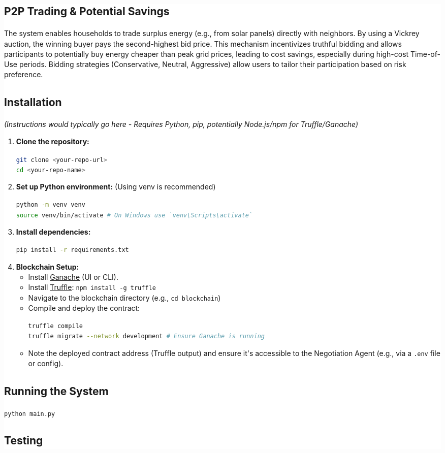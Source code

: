 ## P2P Trading & Potential Savings

The system enables households to trade surplus energy (e.g., from solar panels) directly with neighbors. By using a Vickrey auction, the winning buyer pays the second-highest bid price. This mechanism incentivizes truthful bidding and allows participants to potentially buy energy cheaper than peak grid prices, leading to cost savings, especially during high-cost Time-of-Use periods. Bidding strategies (Conservative, Neutral, Aggressive) allow users to tailor their participation based on risk preference.

## Installation

*(Instructions would typically go here - Requires Python, pip, potentially Node.js/npm for Truffle/Ganache)*

1.  **Clone the repository:**
    ```bash
    git clone <your-repo-url>
    cd <your-repo-name>
    ```
2.  **Set up Python environment:** (Using venv is recommended)
    ```bash
    python -m venv venv
    source venv/bin/activate # On Windows use `venv\Scripts\activate`
    ```
3.  **Install dependencies:**
    ```bash
    pip install -r requirements.txt
    ```
4.  **Blockchain Setup:**
    *   Install [Ganache](https://trufflesuite.com/ganache/) (UI or CLI).
    *   Install [Truffle](https://trufflesuite.com/truffle/): `npm install -g truffle`
    *   Navigate to the blockchain directory (e.g., `cd blockchain`)
    *   Compile and deploy the contract:
        ```bash
        truffle compile
        truffle migrate --network development # Ensure Ganache is running
        ```
    *   Note the deployed contract address (Truffle output) and ensure it's accessible to the Negotiation Agent (e.g., via a `.env` file or config).

## Running the System

```
python main.py
```

<video controls src="Images/Final-Smart Home Energy Management System with Multi-Agent Collaboration.pptx - Google Slides — Mozilla Firefox 2025-04-17 13-49-29.mp4" title="Title"></video>


## Testing
